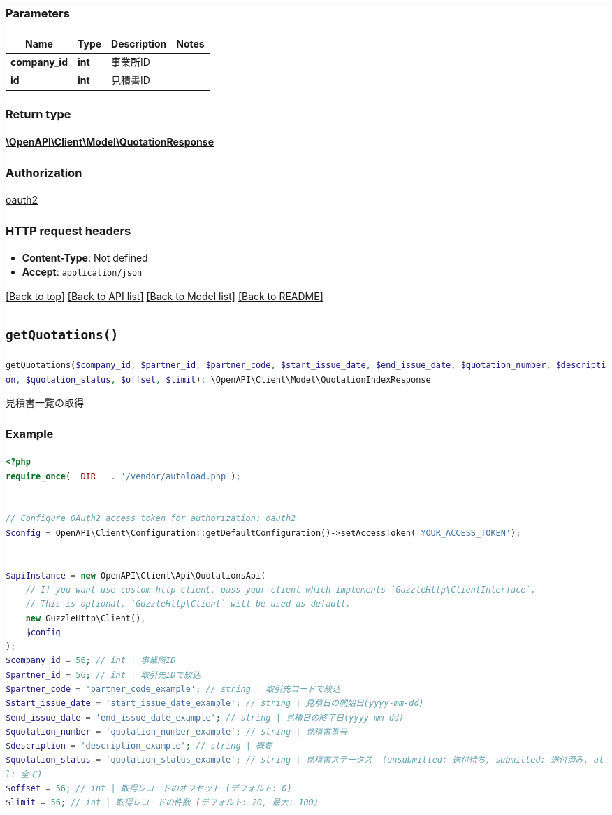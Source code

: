 ### Parameters

Name | Type | Description  | Notes
------------- | ------------- | ------------- | -------------
 **company_id** | **int**| 事業所ID |
 **id** | **int**| 見積書ID |

### Return type

[**\OpenAPI\Client\Model\QuotationResponse**](../Model/QuotationResponse.md)

### Authorization

[oauth2](../../README.md#oauth2)

### HTTP request headers

- **Content-Type**: Not defined
- **Accept**: `application/json`

[[Back to top]](#) [[Back to API list]](../../README.md#endpoints)
[[Back to Model list]](../../README.md#models)
[[Back to README]](../../README.md)

## `getQuotations()`

```php
getQuotations($company_id, $partner_id, $partner_code, $start_issue_date, $end_issue_date, $quotation_number, $description, $quotation_status, $offset, $limit): \OpenAPI\Client\Model\QuotationIndexResponse
```

見積書一覧の取得

### Example

```php
<?php
require_once(__DIR__ . '/vendor/autoload.php');


// Configure OAuth2 access token for authorization: oauth2
$config = OpenAPI\Client\Configuration::getDefaultConfiguration()->setAccessToken('YOUR_ACCESS_TOKEN');


$apiInstance = new OpenAPI\Client\Api\QuotationsApi(
    // If you want use custom http client, pass your client which implements `GuzzleHttp\ClientInterface`.
    // This is optional, `GuzzleHttp\Client` will be used as default.
    new GuzzleHttp\Client(),
    $config
);
$company_id = 56; // int | 事業所ID
$partner_id = 56; // int | 取引先IDで絞込
$partner_code = 'partner_code_example'; // string | 取引先コードで絞込
$start_issue_date = 'start_issue_date_example'; // string | 見積日の開始日(yyyy-mm-dd)
$end_issue_date = 'end_issue_date_example'; // string | 見積日の終了日(yyyy-mm-dd)
$quotation_number = 'quotation_number_example'; // string | 見積書番号
$description = 'description_example'; // string | 概要
$quotation_status = 'quotation_status_example'; // string | 見積書ステータス  (unsubmitted: 送付待ち, submitted: 送付済み, all: 全て)
$offset = 56; // int | 取得レコードのオフセット (デフォルト: 0)
$limit = 56; // int | 取得レコードの件数 (デフォルト: 20, 最大: 100)

```